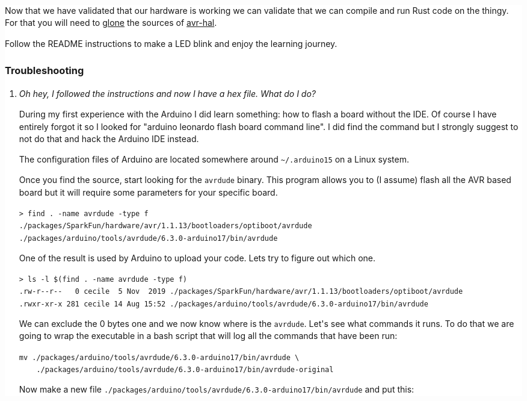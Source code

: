 Now that we have validated that our hardware is working we can validate that we
can compile and run Rust code on the thingy. For that you will need to
[glone](https://github.com/cecton/cecile/blob/master/bin/git-glone) the sources
of [avr-hal](https://github.com/Rahix/avr-hal).

Follow the README instructions to make a LED blink and enjoy the learning
journey.

### Troubleshooting

1.  *Oh hey, I followed the instructions and now I have a hex file. What do I
    do?*

    During my first experience with the Arduino I did learn something: how to
    flash a board without the IDE. Of course I have entirely forgot it so I
    looked for "arduino leonardo flash board command line". I did find the
    command but I strongly suggest to not do that and hack the Arduino IDE
    instead.

    The configuration files of Arduino are located somewhere around
    `~/.arduino15` on a Linux system.

    Once you find the source, start looking for the `avrdude` binary. This
    program allows you to (I assume) flash all the AVR based board but it will
    require some parameters for your specific board.

    ```text
    > find . -name avrdude -type f
    ./packages/SparkFun/hardware/avr/1.1.13/bootloaders/optiboot/avrdude
    ./packages/arduino/tools/avrdude/6.3.0-arduino17/bin/avrdude
    ```

    One of the result is used by Arduino to upload your code. Lets try to
    figure out which one.

    ```text
    > ls -l $(find . -name avrdude -type f)
    .rw-r--r--   0 cecile  5 Nov  2019 ./packages/SparkFun/hardware/avr/1.1.13/bootloaders/optiboot/avrdude
    .rwxr-xr-x 281 cecile 14 Aug 15:52 ./packages/arduino/tools/avrdude/6.3.0-arduino17/bin/avrdude
    ```

    We can exclude the 0 bytes one and we now know where is the `avrdude`.
    Let's see what commands it runs. To do that we are going to wrap the
    executable in a bash script that will log all the commands that have been
    run:

    ```text
    mv ./packages/arduino/tools/avrdude/6.3.0-arduino17/bin/avrdude \
        ./packages/arduino/tools/avrdude/6.3.0-arduino17/bin/avrdude-original
    ```

    Now make a new file
    `./packages/arduino/tools/avrdude/6.3.0-arduino17/bin/avrdude` and put
    this:
